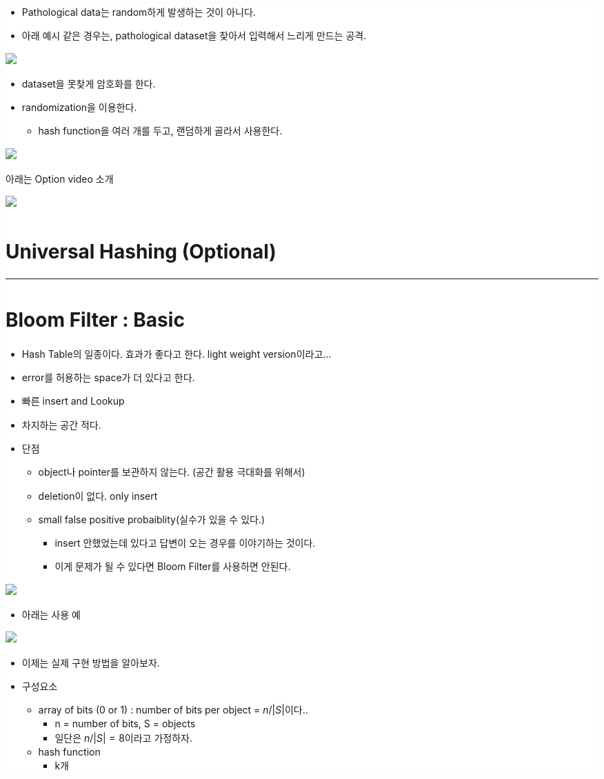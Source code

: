 - Pathological data는 random하게 발생하는 것이 아니다.

- 아래 예시 같은 경우는, pathological dataset을 찾아서 입력해서 느리게 만드는 공격.

![](https://i.imgur.com/C2nAOV2.png)

- dataset을 못찾게 암호화를 한다.

- randomization을 이용한다.
  
  - hash function을 여러 개를 두고, 랜덤하게 골라서 사용한다.

![](https://i.imgur.com/FEmlhYB.png)

아래는 Option video 소개

![](https://i.imgur.com/cCunG81.png)

# Universal Hashing (Optional)

---

# Bloom Filter : Basic

- Hash Table의 일종이다. 효과가 좋다고 한다. light weight version이라고...

- error를 허용하는 space가 더 있다고 한다.

- 빠른 insert and Lookup

- 차지하는 공간 적다.

- 단점
  
  - object나 pointer를 보관하지 않는다. (공간 활용 극대화를 위해서)
  
  - deletion이 없다. only insert
  
  - small false positive probaiblity(실수가 있을 수 있다.)
    
    - insert 안했었는데 있다고 답변이 오는 경우를 이야기하는 것이다.
    
    - 이게 문제가 될 수 있다면 Bloom Filter를 사용하면 안된다.

![](https://i.imgur.com/0OSXAhF.png)

- 아래는 사용 예

![](https://i.imgur.com/1MJCba9.png)

- 이제는 실제 구현 방법을 알아보자.

- 구성요소
  
  - array of bits (0 or 1) : number of bits per object = $n/|S|$이다..
    - n = number of bits, S = objects
    - 일단은 $n/|S| = 8$이라고 가정하자.
  - hash function
    - k개
